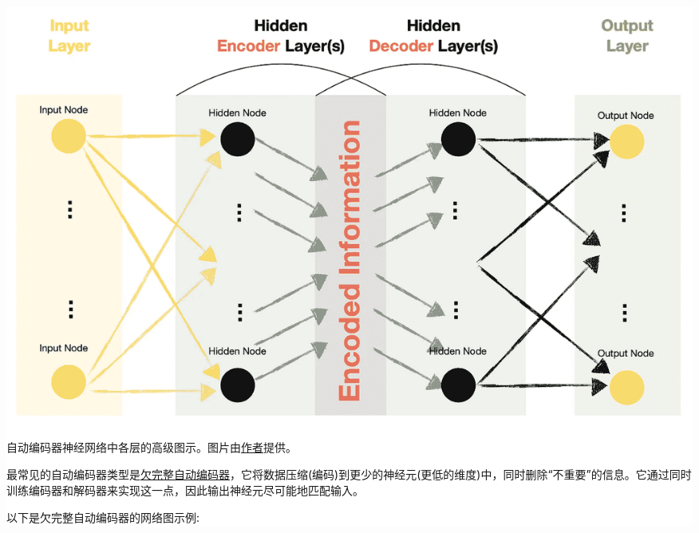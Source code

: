 ![](img/c5488f2bcf2c771d36973da30e3efbee.png)

自动编码器神经网络中各层的高级图示。图片由[作者](https://solclover.com/)提供。

最常见的自动编码器类型是[欠完整自动编码器](/autoencoders-ae-a-smart-way-to-process-your-data-using-unsupervised-neural-networks-9661f93a8509)，它将数据压缩(编码)到更少的神经元(更低的维度)中，同时删除“不重要”的信息。它通过同时训练编码器和解码器来实现这一点，因此输出神经元尽可能地匹配输入。

以下是欠完整自动编码器的网络图示例:
